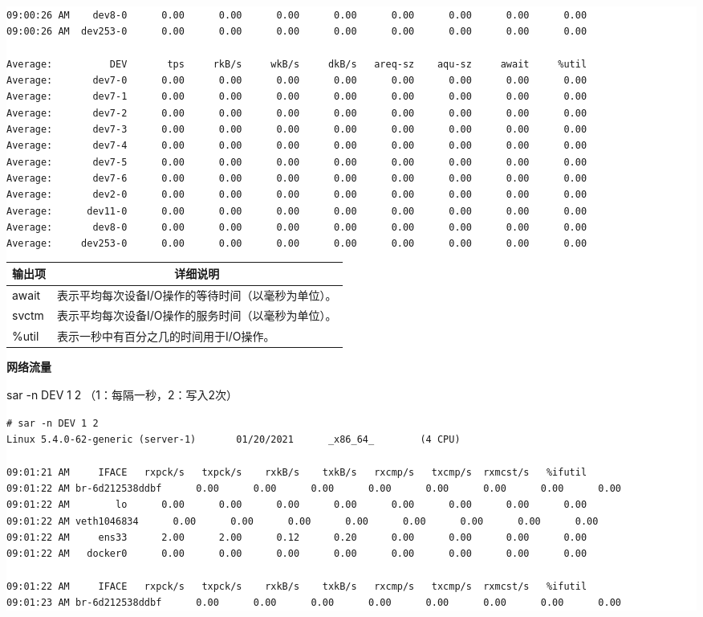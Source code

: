 ```
09:00:26 AM    dev8-0      0.00      0.00      0.00      0.00      0.00      0.00      0.00      0.00
09:00:26 AM  dev253-0      0.00      0.00      0.00      0.00      0.00      0.00      0.00      0.00

Average:          DEV       tps     rkB/s     wkB/s     dkB/s   areq-sz    aqu-sz     await     %util
Average:       dev7-0      0.00      0.00      0.00      0.00      0.00      0.00      0.00      0.00
Average:       dev7-1      0.00      0.00      0.00      0.00      0.00      0.00      0.00      0.00
Average:       dev7-2      0.00      0.00      0.00      0.00      0.00      0.00      0.00      0.00
Average:       dev7-3      0.00      0.00      0.00      0.00      0.00      0.00      0.00      0.00
Average:       dev7-4      0.00      0.00      0.00      0.00      0.00      0.00      0.00      0.00
Average:       dev7-5      0.00      0.00      0.00      0.00      0.00      0.00      0.00      0.00
Average:       dev7-6      0.00      0.00      0.00      0.00      0.00      0.00      0.00      0.00
Average:       dev2-0      0.00      0.00      0.00      0.00      0.00      0.00      0.00      0.00
Average:      dev11-0      0.00      0.00      0.00      0.00      0.00      0.00      0.00      0.00
Average:       dev8-0      0.00      0.00      0.00      0.00      0.00      0.00      0.00      0.00
Average:     dev253-0      0.00      0.00      0.00      0.00      0.00      0.00      0.00      0.00

```

| **输出项** | **详细说明**                                        |
| ---------- | --------------------------------------------------- |
| await      | 表示平均每次设备I/O操作的等待时间（以毫秒为单位）。 |
| svctm      | 表示平均每次设备I/O操作的服务时间（以毫秒为单位）。 |
| %util      | 表示一秒中有百分之几的时间用于I/O操作。             |

**网络流量**

sar -n DEV 1 2 （1：每隔一秒，2：写入2次）

```
# sar -n DEV 1 2
Linux 5.4.0-62-generic (server-1)       01/20/2021      _x86_64_        (4 CPU)

09:01:21 AM     IFACE   rxpck/s   txpck/s    rxkB/s    txkB/s   rxcmp/s   txcmp/s  rxmcst/s   %ifutil
09:01:22 AM br-6d212538ddbf      0.00      0.00      0.00      0.00      0.00      0.00      0.00      0.00
09:01:22 AM        lo      0.00      0.00      0.00      0.00      0.00      0.00      0.00      0.00
09:01:22 AM veth1046834      0.00      0.00      0.00      0.00      0.00      0.00      0.00      0.00
09:01:22 AM     ens33      2.00      2.00      0.12      0.20      0.00      0.00      0.00      0.00
09:01:22 AM   docker0      0.00      0.00      0.00      0.00      0.00      0.00      0.00      0.00

09:01:22 AM     IFACE   rxpck/s   txpck/s    rxkB/s    txkB/s   rxcmp/s   txcmp/s  rxmcst/s   %ifutil
09:01:23 AM br-6d212538ddbf      0.00      0.00      0.00      0.00      0.00      0.00      0.00      0.00
```